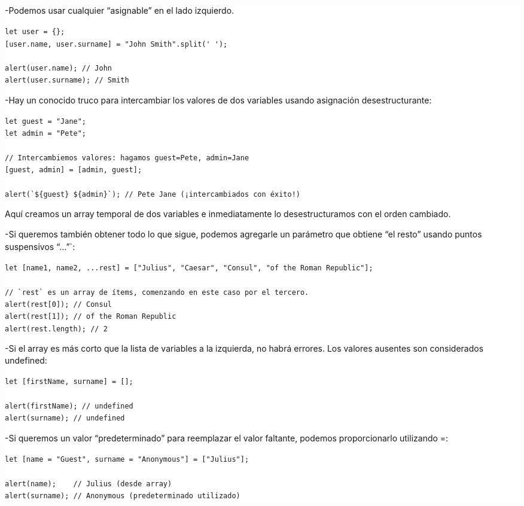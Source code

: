 -Podemos usar cualquier “asignable” en el lado izquierdo.

```
let user = {};
[user.name, user.surname] = "John Smith".split(' ');

alert(user.name); // John
alert(user.surname); // Smith
```

-Hay un conocido truco para intercambiar los valores de dos variables usando asignación desestructurante:

```
let guest = "Jane";
let admin = "Pete";

// Intercambiemos valores: hagamos guest=Pete, admin=Jane
[guest, admin] = [admin, guest];

alert(`${guest} ${admin}`); // Pete Jane (¡intercambiados con éxito!)
```

Aquí creamos un array temporal de dos variables e inmediatamente lo desestructuramos con el orden cambiado.

-Si queremos también obtener todo lo que sigue, podemos agregarle un parámetro que obtiene “el resto” usando puntos suspensivos “…”`:

```
let [name1, name2, ...rest] = ["Julius", "Caesar", "Consul", "of the Roman Republic"];

// `rest` es un array de ítems, comenzando en este caso por el tercero.
alert(rest[0]); // Consul
alert(rest[1]); // of the Roman Republic
alert(rest.length); // 2
```

-Si el array es más corto que la lista de variables a la izquierda, no habrá errores. Los valores ausentes son considerados undefined:

```
let [firstName, surname] = [];

alert(firstName); // undefined
alert(surname); // undefined
```

-Si queremos un valor “predeterminado” para reemplazar el valor faltante, podemos proporcionarlo utilizando =:

```
let [name = "Guest", surname = "Anonymous"] = ["Julius"];

alert(name);    // Julius (desde array)
alert(surname); // Anonymous (predeterminado utilizado)
```
